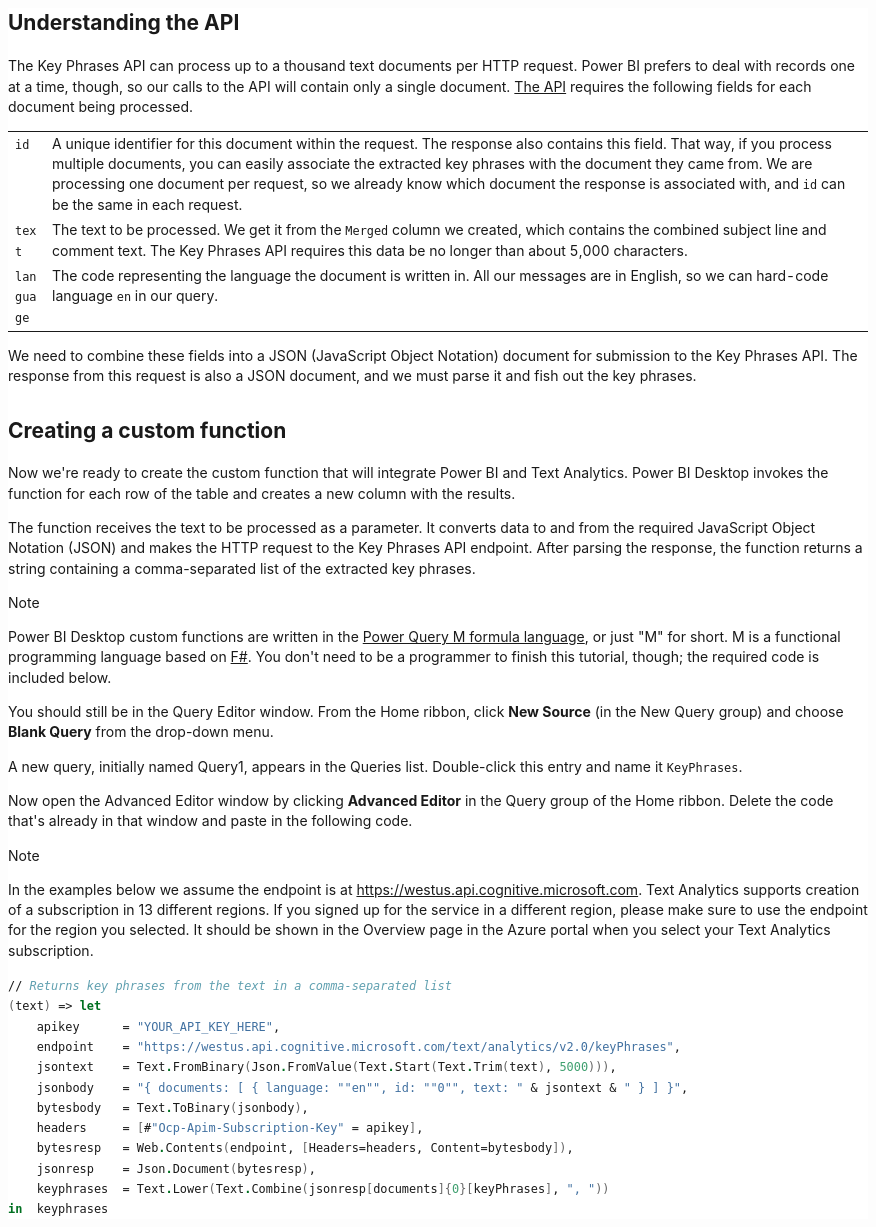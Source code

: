 ## Understanding the API

The Key Phrases API can process up to a thousand text documents per HTTP request. Power BI prefers to deal with records one at a time, though, so our calls to the API will contain only a single document. [The API](//westus.dev.cognitive.microsoft.com/docs/services/TextAnalytics.V2.0/operations/56f30ceeeda5650db055a3c6) requires the following fields for each document being processed.

| | |
| - | - |
| `id`  | A unique identifier for this document within the request. The response also contains this field. That way, if you process multiple documents, you can easily associate the extracted key phrases with the document they came from. We are processing one document per request, so we already know which document the response is associated with, and `id` can be the same in each request.|
| `text`  | The text to be processed. We get it from the `Merged` column we created, which contains the combined subject line and comment text. The Key Phrases API requires this data be no longer than about 5,000 characters.|
| `language` | The code representing the language the document is written in. All our messages are in English, so we can hard-code language `en` in our query.|

We need to combine these fields into a JSON (JavaScript Object Notation) document for submission to the Key Phrases API. The response from this request is also a JSON document, and we must parse it and fish out the key phrases.

## Creating a custom function

Now we're ready to create the custom function that will integrate Power BI and Text Analytics. Power BI Desktop invokes the function for each row of the table and creates a new column with the results.

The function receives the text to be processed as a parameter. It converts data to and from the required JavaScript Object Notation (JSON) and makes the HTTP request to the Key Phrases API endpoint. After parsing the response, the function returns a string containing a comma-separated list of the extracted key phrases.

> [!NOTE]
> Power BI Desktop custom functions are written in the [Power Query M formula language](https://msdn.microsoft.com/library/mt211003.aspx), or just "M" for short. M is a functional programming language based on [F#](http://www.tryfsharp.org/). You don't need to be a programmer to finish this tutorial, though; the required code is included below.

You should still be in the Query Editor window. From the Home ribbon, click **New Source** (in the New Query group) and choose **Blank Query** from the drop-down menu. 

A new query, initially named Query1, appears in the Queries list. Double-click this entry and name it `KeyPhrases`.

Now open the Advanced Editor window by clicking **Advanced Editor** in the Query group of the Home ribbon. Delete the code that's already in that window and paste in the following code. 

> [!NOTE]
> In the examples below we assume the endpoint is at https://westus.api.cognitive.microsoft.com.  Text Analytics supports creation of a subscription in 13 different regions. If you signed up for the service in a different region, please make sure to use the endpoint for the region you selected. It should be shown in the Overview page in the Azure portal when you select your Text Analytics subscription.

```fsharp
// Returns key phrases from the text in a comma-separated list
(text) => let
    apikey      = "YOUR_API_KEY_HERE",
    endpoint    = "https://westus.api.cognitive.microsoft.com/text/analytics/v2.0/keyPhrases",
    jsontext    = Text.FromBinary(Json.FromValue(Text.Start(Text.Trim(text), 5000))),
    jsonbody    = "{ documents: [ { language: ""en"", id: ""0"", text: " & jsontext & " } ] }",
    bytesbody   = Text.ToBinary(jsonbody),
    headers     = [#"Ocp-Apim-Subscription-Key" = apikey],
    bytesresp   = Web.Contents(endpoint, [Headers=headers, Content=bytesbody]),
    jsonresp    = Json.Document(bytesresp),
    keyphrases  = Text.Lower(Text.Combine(jsonresp[documents]{0}[keyPhrases], ", "))
in  keyphrases
```